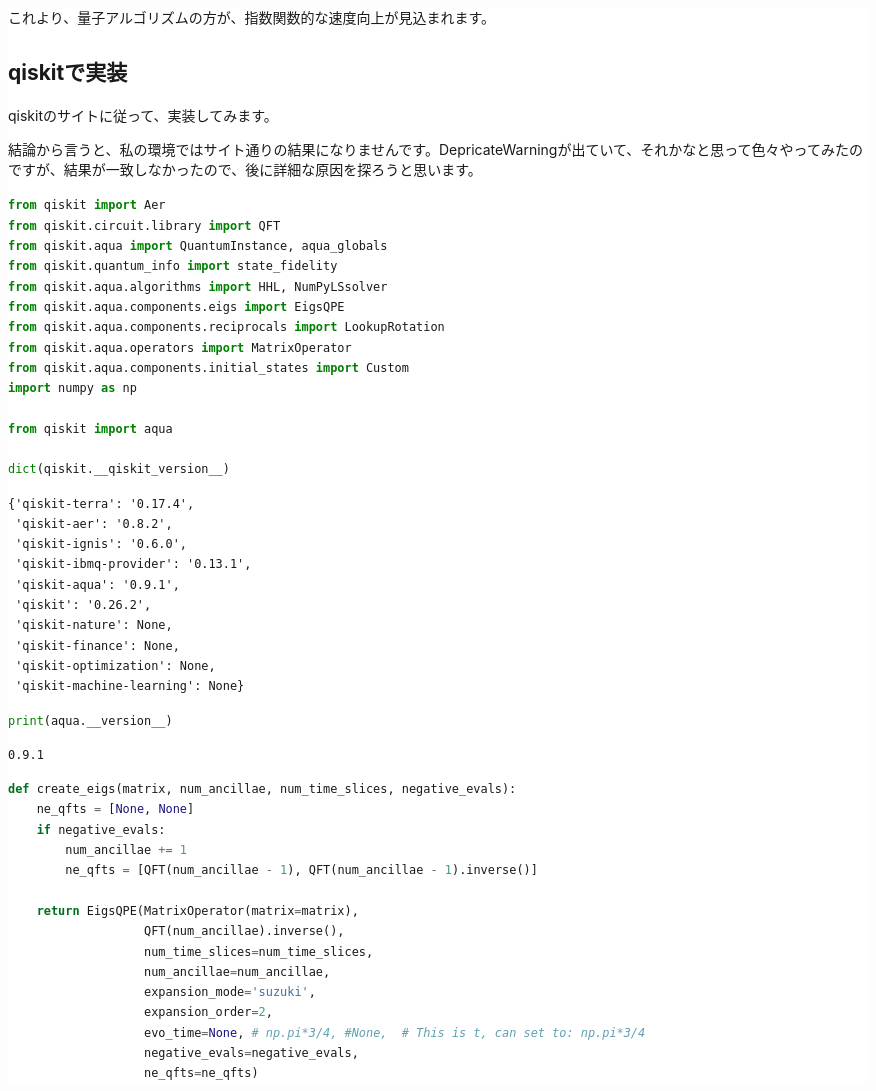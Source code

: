 これより、量子アルゴリズムの方が、指数関数的な速度向上が見込まれます。

## qiskitで実装

qiskitのサイトに従って、実装してみます。

結論から言うと、私の環境ではサイト通りの結果になりませんです。DepricateWarningが出ていて、それかなと思って色々やってみたのですが、結果が一致しなかったので、後に詳細な原因を探ろうと思います。


```python
from qiskit import Aer
from qiskit.circuit.library import QFT
from qiskit.aqua import QuantumInstance, aqua_globals
from qiskit.quantum_info import state_fidelity
from qiskit.aqua.algorithms import HHL, NumPyLSsolver
from qiskit.aqua.components.eigs import EigsQPE
from qiskit.aqua.components.reciprocals import LookupRotation
from qiskit.aqua.operators import MatrixOperator
from qiskit.aqua.components.initial_states import Custom
import numpy as np

from qiskit import aqua

dict(qiskit.__qiskit_version__)
```




    {'qiskit-terra': '0.17.4',
     'qiskit-aer': '0.8.2',
     'qiskit-ignis': '0.6.0',
     'qiskit-ibmq-provider': '0.13.1',
     'qiskit-aqua': '0.9.1',
     'qiskit': '0.26.2',
     'qiskit-nature': None,
     'qiskit-finance': None,
     'qiskit-optimization': None,
     'qiskit-machine-learning': None}




```python
print(aqua.__version__)
```

    0.9.1



```python
def create_eigs(matrix, num_ancillae, num_time_slices, negative_evals):
    ne_qfts = [None, None]
    if negative_evals:
        num_ancillae += 1
        ne_qfts = [QFT(num_ancillae - 1), QFT(num_ancillae - 1).inverse()]

    return EigsQPE(MatrixOperator(matrix=matrix),
                   QFT(num_ancillae).inverse(),
                   num_time_slices=num_time_slices,
                   num_ancillae=num_ancillae,
                   expansion_mode='suzuki',
                   expansion_order=2,
                   evo_time=None, # np.pi*3/4, #None,  # This is t, can set to: np.pi*3/4
                   negative_evals=negative_evals,
                   ne_qfts=ne_qfts)
```
